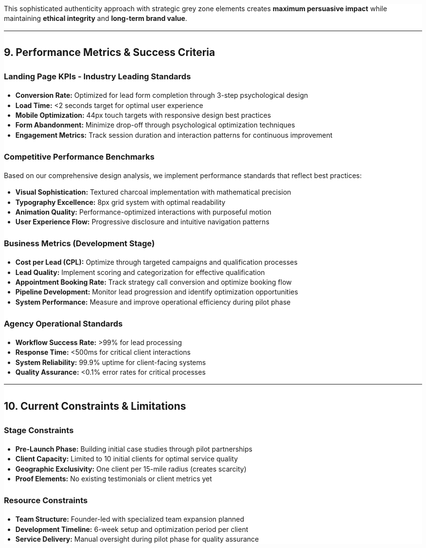 This sophisticated authenticity approach with strategic grey zone elements creates **maximum persuasive impact** while maintaining **ethical integrity** and **long-term brand value**.

---

## 9. Performance Metrics & Success Criteria

### Landing Page KPIs - Industry Leading Standards
* **Conversion Rate:** Optimized for lead form completion through 3-step psychological design
* **Load Time:** <2 seconds target for optimal user experience
* **Mobile Optimization:** 44px touch targets with responsive design best practices
* **Form Abandonment:** Minimize drop-off through psychological optimization techniques
* **Engagement Metrics:** Track session duration and interaction patterns for continuous improvement

### Competitive Performance Benchmarks
Based on our comprehensive design analysis, we implement performance standards that reflect best practices:
* **Visual Sophistication:** Textured charcoal implementation with mathematical precision
* **Typography Excellence:** 8px grid system with optimal readability
* **Animation Quality:** Performance-optimized interactions with purposeful motion
* **User Experience Flow:** Progressive disclosure and intuitive navigation patterns

### Business Metrics (Development Stage)
* **Cost per Lead (CPL):** Optimize through targeted campaigns and qualification processes
* **Lead Quality:** Implement scoring and categorization for effective qualification
* **Appointment Booking Rate:** Track strategy call conversion and optimize booking flow
* **Pipeline Development:** Monitor lead progression and identify optimization opportunities
* **System Performance:** Measure and improve operational efficiency during pilot phase

### Agency Operational Standards
* **Workflow Success Rate:** >99% for lead processing
* **Response Time:** <500ms for critical client interactions
* **System Reliability:** 99.9% uptime for client-facing systems
* **Quality Assurance:** <0.1% error rates for critical processes

---

## 10. Current Constraints & Limitations

### Stage Constraints
* **Pre-Launch Phase:** Building initial case studies through pilot partnerships
* **Client Capacity:** Limited to 10 initial clients for optimal service quality
* **Geographic Exclusivity:** One client per 15-mile radius (creates scarcity)
* **Proof Elements:** No existing testimonials or client metrics yet

### Resource Constraints
* **Team Structure:** Founder-led with specialized team expansion planned
* **Development Timeline:** 6-week setup and optimization period per client
* **Service Delivery:** Manual oversight during pilot phase for quality assurance
